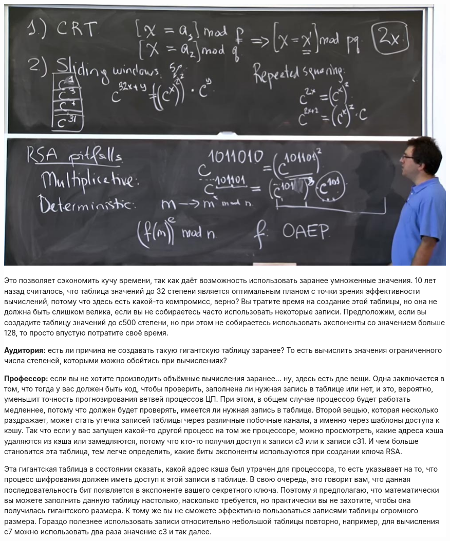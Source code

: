 ![](../../_resources/a197103133a6412787cc11fec0dd6bf6.jpeg)

Это позволяет сэкономить кучу времени, так как даёт возможность использовать заранее умноженные значения. 10 лет назад считалось, что таблица значений до 32 степени является оптимальным планом с точки зрения эффективности вычислений, потому что здесь есть какой-то компромисс, верно? Вы тратите время на создание этой таблицы, но она не должна быть слишком велика, если вы не собираетесь часто использовать некоторые записи. Предположим, если вы создадите таблицу значений до c500 степени, но при этом не собираетесь использовать экспоненты со значением больше 128, то просто впустую потратите своё время.

**Аудитория:** есть ли причина не создавать такую гигантскую таблицу заранее? То есть вычислить значения ограниченного числа степеней, которыми можно обойтись при вычислениях?

**Профессор:** если вы не хотите производить объёмные вычисления заранее… ну, здесь есть две вещи. Одна заключается в том, что тогда у вас должен быть код, чтобы проверить, заполнена ли нужная запись в таблице или нет, и это, вероятно, уменьшит точность прогнозирования ветвей процессов ЦП. При этом, в общем случае процессор будет работать медленнее, потому что должен будет проверять, имеется ли нужная запись в таблице. Второй вещью, которая несколько раздражает, может стать утечка записей таблицы через различные побочные каналы, а именно через шаблоны доступа к кэшу. Так что если у вас запущен какой-то другой процесс на том же процессоре, можно просмотреть, какие адреса кэша удаляются из кэша или замедляются, потому что кто-то получил доступ к записи c3 или к записи c31. И чем больше становится эта таблица, тем легче определить, какие биты экспоненты используются при создании ключа RSA.

Эта гигантская таблица в состоянии сказать, какой адрес кэша был утрачен для процессора, то есть указывает на то, что процесс шифрования должен иметь доступ к этой записи в таблице. В свою очередь, это говорит вам, что данная последовательность бит появляется в экспоненте вашего секретного ключа. Поэтому я предполагаю, что математически вы можете заполнить данную таблицу настолько, насколько требуется, но практически вы не захотите, чтобы она получилась гигантского размера. К тому же вы не сможете эффективно пользоваться записями таблицы огромного размера. Гораздо полезнее использовать записи относительно небольшой таблицы повторно, например, для вычисления c7 можно использовать два раза значение c3 и так далее.
